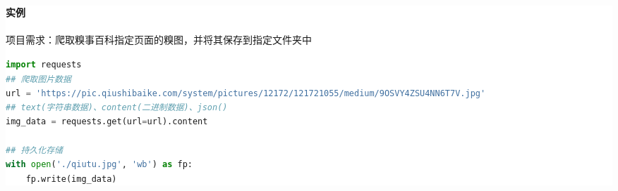 #### 实例

项目需求：爬取糗事百科指定页面的糗图，并将其保存到指定文件夹中

```python
import requests
## 爬取图片数据
url = 'https://pic.qiushibaike.com/system/pictures/12172/121721055/medium/9OSVY4ZSU4NN6T7V.jpg'
## text(字符串数据)、content(二进制数据)、json()
img_data = requests.get(url=url).content

## 持久化存储
with open('./qiutu.jpg', 'wb') as fp:
    fp.write(img_data)
```

